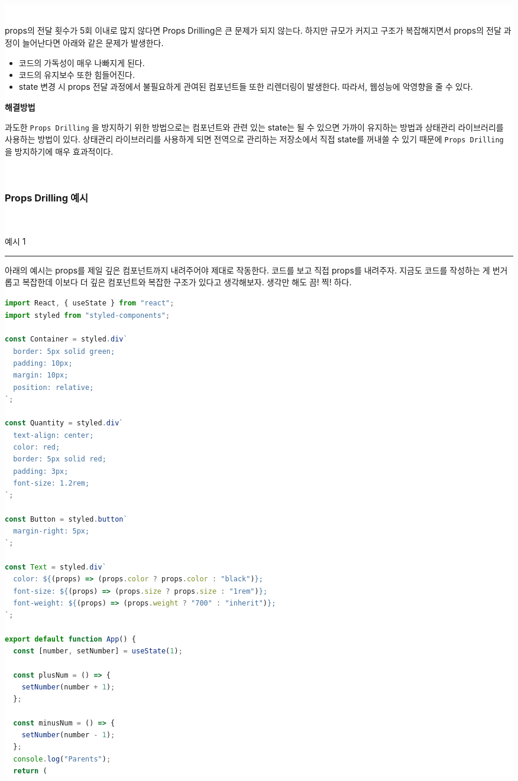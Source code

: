 <br>

props의 전달 횟수가 5회 이내로 많지 않다면 Props Drilling은 큰 문제가 되지 않는다. 하지만 규모가 커지고 구조가 복잡해지면서 props의 전달 과정이 늘어난다면 아래와 같은 문제가 발생한다.

- 코드의 가독성이 매우 나빠지게 된다.
- 코드의 유지보수 또한 힘들어진다.
- state 변경 시 props 전달 과정에서 불필요하게 관여된 컴포넌트들 또한 리렌더링이 발생한다. 따라서, 웹성능에 악영향을 줄 수 있다.

**해결방법**

과도한 `Props Drilling` 을 방지하기 위한 방법으로는 컴포넌트와 관련 있는 state는 될 수 있으면 가까이 유지하는 방법과 상태관리 라이브러리를 사용하는 방법이 있다. 상태관리 라이브러리를 사용하게 되면 전역으로 관리하는 저장소에서 직접 state를 꺼내쓸 수 있기 때문에 `Props Drilling` 을 방지하기에 매우 효과적이다.

<br>

### Props Drilling 예시

<br>

예시 1

---

아래의 예시는 props를 제일 깊은 컴포넌트까지 내려주어야 제대로 작동한다. 코드를 보고 직접 props를 내려주자. 지금도 코드를 작성하는 게 번거롭고 복잡한데 이보다 더 깊은 컴포넌트와 복잡한 구조가 있다고 생각해보자. 생각만 해도 끔! 찍! 하다.

```js
import React, { useState } from "react";
import styled from "styled-components";

const Container = styled.div`
  border: 5px solid green;
  padding: 10px;
  margin: 10px;
  position: relative;
`;

const Quantity = styled.div`
  text-align: center;
  color: red;
  border: 5px solid red;
  padding: 3px;
  font-size: 1.2rem;
`;

const Button = styled.button`
  margin-right: 5px;
`;

const Text = styled.div`
  color: ${(props) => (props.color ? props.color : "black")};
  font-size: ${(props) => (props.size ? props.size : "1rem")};
  font-weight: ${(props) => (props.weight ? "700" : "inherit")};
`;

export default function App() {
  const [number, setNumber] = useState(1);

  const plusNum = () => {
    setNumber(number + 1);
  };

  const minusNum = () => {
    setNumber(number - 1);
  };
  console.log("Parents");
  return (
```